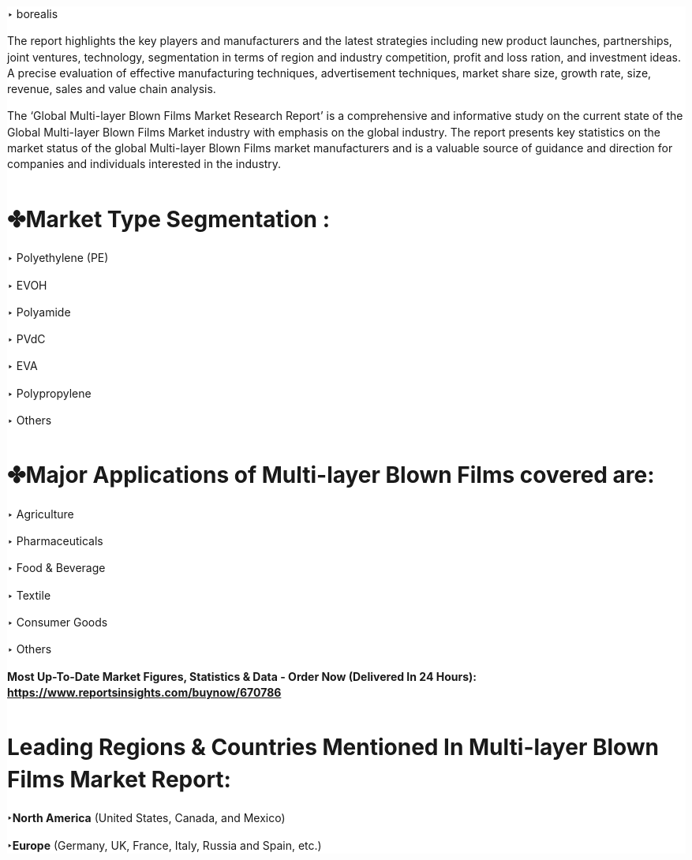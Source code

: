 ‣ borealis

The report highlights the key players and manufacturers and the latest strategies including new product launches, partnerships, joint ventures, technology, segmentation in terms of region and industry competition, profit and loss ration, and investment ideas. A precise evaluation of effective manufacturing techniques, advertisement techniques, market share size, growth rate, size, revenue, sales and value chain analysis.

The ‘Global Multi-layer Blown Films Market Research Report’ is a comprehensive and informative study on the current state of the Global Multi-layer Blown Films Market industry with emphasis on the global industry. The report presents key statistics on the market status of the global Multi-layer Blown Films market manufacturers and is a valuable source of guidance and direction for companies and individuals interested in the industry.

# <strong>✤Market Type Segmentation :</strong>

‣ Polyethylene (PE)

‣ EVOH

‣ Polyamide

‣ PVdC

‣ EVA

‣ Polypropylene

‣ Others

# <strong>✤Major Applications of Multi-layer Blown Films covered are:</strong>

‣ Agriculture

‣ Pharmaceuticals

‣ Food & Beverage

‣ Textile

‣ Consumer Goods

‣ Others

<strong>Most Up-To-Date Market Figures, Statistics & Data - Order Now (Delivered In 24 Hours): <a href=https://www.reportsinsights.com/buynow/670786>https://www.reportsinsights.com/buynow/670786</a></strong>

# <strong>Leading Regions &amp; Countries Mentioned In Multi-layer Blown Films Market Report:</strong>

<strong>‣North America</strong> (United States, Canada, and Mexico)

<strong>‣Europe</strong> (Germany, UK, France, Italy, Russia and Spain, etc.)
